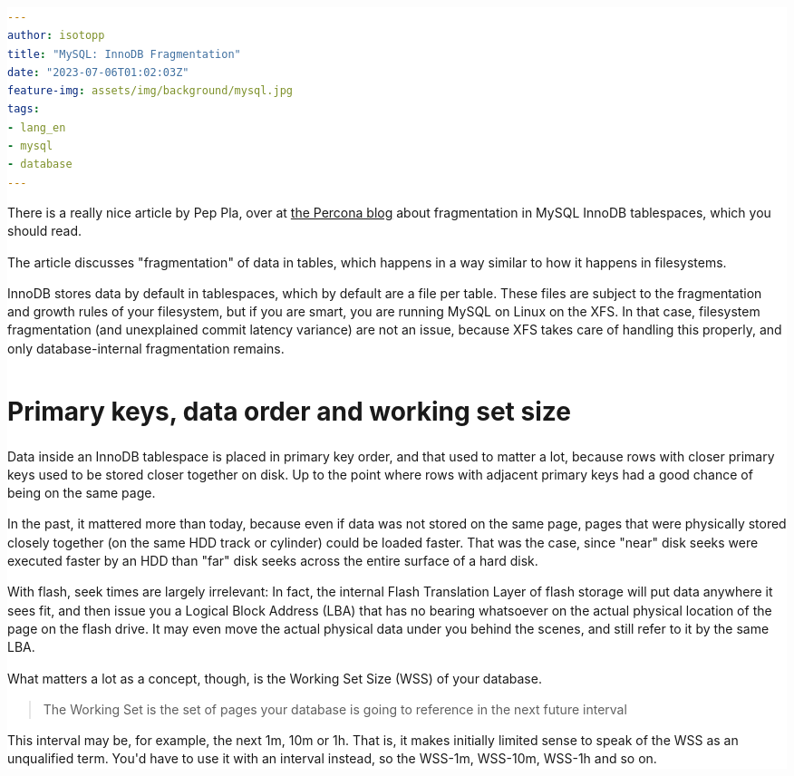 ```yaml
---
author: isotopp
title: "MySQL: InnoDB Fragmentation"
date: "2023-07-06T01:02:03Z"
feature-img: assets/img/background/mysql.jpg
tags:
- lang_en
- mysql
- database
---
```


There is a really nice article by Pep Pla, over at 
[the Percona blog](https://www.percona.com/blog/the-impacts-of-fragmentation-in-mysql/)
about fragmentation in MySQL InnoDB tablespaces, which you should read.

The article discusses "fragmentation" of data in tables, which happens in a way similar to how it happens in filesystems.

InnoDB stores data by default in tablespaces, which by default are a file per table.
These files are subject to the fragmentation and growth rules of your filesystem,
but if you are smart, you are running MySQL on Linux on the XFS.
In that case, filesystem fragmentation (and unexplained commit latency variance) are not an issue,
because XFS takes care of handling this properly, and only database-internal fragmentation remains. 

# Primary keys, data order and working set size

Data inside an InnoDB tablespace is placed in primary key order, and that used to matter a lot,
because rows with closer primary keys used to be stored closer together on disk.
Up to the point where rows with adjacent primary keys had a good chance of being on the same page.

In the past, it mattered more than today, because even if data was not stored on the same page,
pages that were physically stored closely together (on the same HDD track or cylinder) could be loaded faster.
That was the case, since "near" disk seeks were executed faster by an HDD than "far" disk seeks across the entire surface of a hard disk.

With flash, seek times are largely irrelevant:
In fact, the internal Flash Translation Layer of flash storage will put data anywhere it sees fit,
and then issue you a Logical Block Address (LBA) that has no bearing whatsoever on the actual physical location of the page on the flash drive.
It may even move the actual physical data under you behind the scenes, and still refer to it by the same LBA.

What matters a lot as a concept, though, is the Working Set Size (WSS) of your database.

> The Working Set is the set of pages your database is going to reference in the next future interval

This interval may be, for example, the next 1m, 10m or 1h.
That is, it makes initially limited sense to speak of the WSS as an unqualified term.
You'd have to use it with an interval instead, so the WSS-1m, WSS-10m, WSS-1h and so on.
